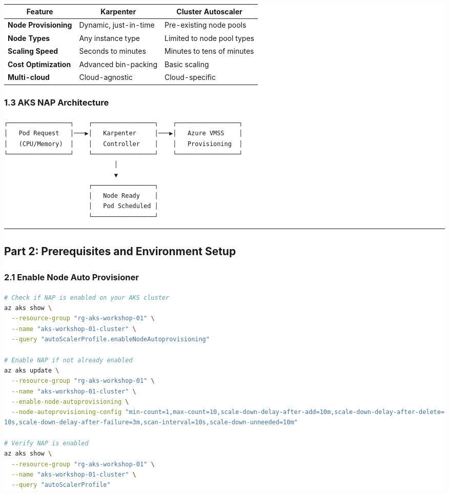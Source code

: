 | Feature | Karpenter | Cluster Autoscaler |
|---------|-----------|-------------------|
| **Node Provisioning** | Dynamic, just-in-time | Pre-existing node pools |
| **Node Types** | Any instance type | Limited to node pool types |
| **Scaling Speed** | Seconds to minutes | Minutes to tens of minutes |
| **Cost Optimization** | Advanced bin-packing | Basic scaling |
| **Multi-cloud** | Cloud-agnostic | Cloud-specific |

### 1.3 AKS NAP Architecture

```
┌─────────────────┐    ┌─────────────────┐    ┌─────────────────┐
│   Pod Request   │───▶│   Karpenter     │───▶│   Azure VMSS    │
│   (CPU/Memory)  │    │   Controller    │    │   Provisioning  │
└─────────────────┘    └─────────────────┘    └─────────────────┘
                              │
                              ▼
                       ┌─────────────────┐
                       │   Node Ready    │
                       │   Pod Scheduled │
                       └─────────────────┘
```

---

## Part 2: Prerequisites and Environment Setup

### 2.1 Enable Node Auto Provisioner

```bash
# Check if NAP is enabled on your AKS cluster
az aks show \
  --resource-group "rg-aks-workshop-01" \
  --name "aks-workshop-01-cluster" \
  --query "autoScalerProfile.enableNodeAutoprovisioning"

# Enable NAP if not already enabled
az aks update \
  --resource-group "rg-aks-workshop-01" \
  --name "aks-workshop-01-cluster" \
  --enable-node-autoprovisioning \
  --node-autoprovisioning-config "min-count=1,max-count=10,scale-down-delay-after-add=10m,scale-down-delay-after-delete=10s,scale-down-delay-after-failure=3m,scan-interval=10s,scale-down-unneeded=10m"

# Verify NAP is enabled
az aks show \
  --resource-group "rg-aks-workshop-01" \
  --name "aks-workshop-01-cluster" \
  --query "autoScalerProfile"
```
